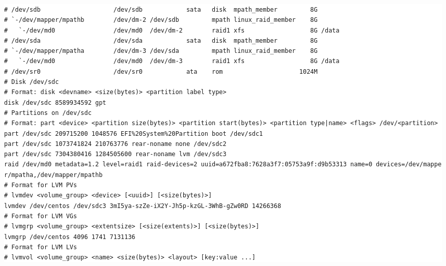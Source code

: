     # /dev/sdb                    /dev/sdb            sata   disk  mpath_member         8G 
    # `-/dev/mapper/mpathb        /dev/dm-2 /dev/sdb         mpath linux_raid_member    8G 
    #   `-/dev/md0                /dev/md0  /dev/dm-2        raid1 xfs                  8G /data
    # /dev/sda                    /dev/sda            sata   disk  mpath_member         8G 
    # `-/dev/mapper/mpatha        /dev/dm-3 /dev/sda         mpath linux_raid_member    8G 
    #   `-/dev/md0                /dev/md0  /dev/dm-3        raid1 xfs                  8G /data
    # /dev/sr0                    /dev/sr0            ata    rom                     1024M 
    # Disk /dev/sdc
    # Format: disk <devname> <size(bytes)> <partition label type>
    disk /dev/sdc 8589934592 gpt
    # Partitions on /dev/sdc
    # Format: part <device> <partition size(bytes)> <partition start(bytes)> <partition type|name> <flags> /dev/<partition>
    part /dev/sdc 209715200 1048576 EFI%20System%20Partition boot /dev/sdc1
    part /dev/sdc 1073741824 210763776 rear-noname none /dev/sdc2
    part /dev/sdc 7304380416 1284505600 rear-noname lvm /dev/sdc3
    raid /dev/md0 metadata=1.2 level=raid1 raid-devices=2 uuid=a672fba8:7628a3f7:05753a9f:d9b53313 name=0 devices=/dev/mapper/mpatha,/dev/mapper/mpathb
    # Format for LVM PVs
    # lvmdev <volume_group> <device> [<uuid>] [<size(bytes)>]
    lvmdev /dev/centos /dev/sdc3 3mI5ya-szZe-iX2Y-Jh5p-kzGL-3WhB-gZw0RD 14266368
    # Format for LVM VGs
    # lvmgrp <volume_group> <extentsize> [<size(extents)>] [<size(bytes)>]
    lvmgrp /dev/centos 4096 1741 7131136
    # Format for LVM LVs
    # lvmvol <volume_group> <name> <size(bytes)> <layout> [key:value ...]